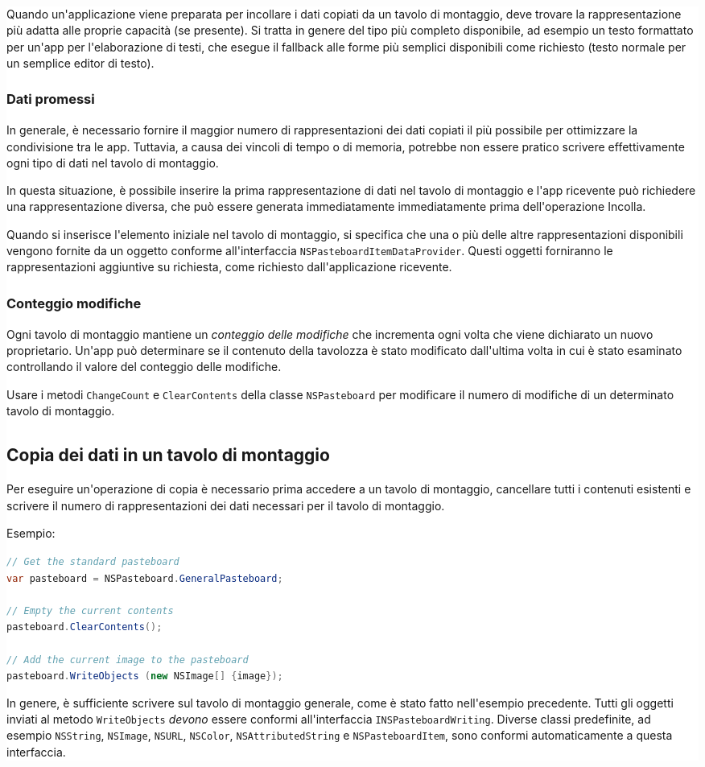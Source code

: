 Quando un'applicazione viene preparata per incollare i dati copiati da un tavolo di montaggio, deve trovare la rappresentazione più adatta alle proprie capacità (se presente). Si tratta in genere del tipo più completo disponibile, ad esempio un testo formattato per un'app per l'elaborazione di testi, che esegue il fallback alle forme più semplici disponibili come richiesto (testo normale per un semplice editor di testo).

<a name="Promised_Data" />

### <a name="promised-data"></a>Dati promessi

In generale, è necessario fornire il maggior numero di rappresentazioni dei dati copiati il più possibile per ottimizzare la condivisione tra le app. Tuttavia, a causa dei vincoli di tempo o di memoria, potrebbe non essere pratico scrivere effettivamente ogni tipo di dati nel tavolo di montaggio.

In questa situazione, è possibile inserire la prima rappresentazione di dati nel tavolo di montaggio e l'app ricevente può richiedere una rappresentazione diversa, che può essere generata immediatamente immediatamente prima dell'operazione Incolla.

Quando si inserisce l'elemento iniziale nel tavolo di montaggio, si specifica che una o più delle altre rappresentazioni disponibili vengono fornite da un oggetto conforme all'interfaccia `NSPasteboardItemDataProvider`. Questi oggetti forniranno le rappresentazioni aggiuntive su richiesta, come richiesto dall'applicazione ricevente.

### <a name="change-count"></a>Conteggio modifiche

Ogni tavolo di montaggio mantiene un _conteggio delle modifiche_ che incrementa ogni volta che viene dichiarato un nuovo proprietario. Un'app può determinare se il contenuto della tavolozza è stato modificato dall'ultima volta in cui è stato esaminato controllando il valore del conteggio delle modifiche.

Usare i metodi `ChangeCount` e `ClearContents` della classe `NSPasteboard` per modificare il numero di modifiche di un determinato tavolo di montaggio.

## <a name="copying-data-to-a-pasteboard"></a>Copia dei dati in un tavolo di montaggio

Per eseguire un'operazione di copia è necessario prima accedere a un tavolo di montaggio, cancellare tutti i contenuti esistenti e scrivere il numero di rappresentazioni dei dati necessari per il tavolo di montaggio.

Esempio:

```csharp
// Get the standard pasteboard
var pasteboard = NSPasteboard.GeneralPasteboard;

// Empty the current contents
pasteboard.ClearContents();

// Add the current image to the pasteboard
pasteboard.WriteObjects (new NSImage[] {image});
```

In genere, è sufficiente scrivere sul tavolo di montaggio generale, come è stato fatto nell'esempio precedente. Tutti gli oggetti inviati al metodo `WriteObjects` *devono* essere conformi all'interfaccia `INSPasteboardWriting`. Diverse classi predefinite, ad esempio `NSString`, `NSImage`, `NSURL`, `NSColor`, `NSAttributedString` e `NSPasteboardItem`, sono conformi automaticamente a questa interfaccia.
